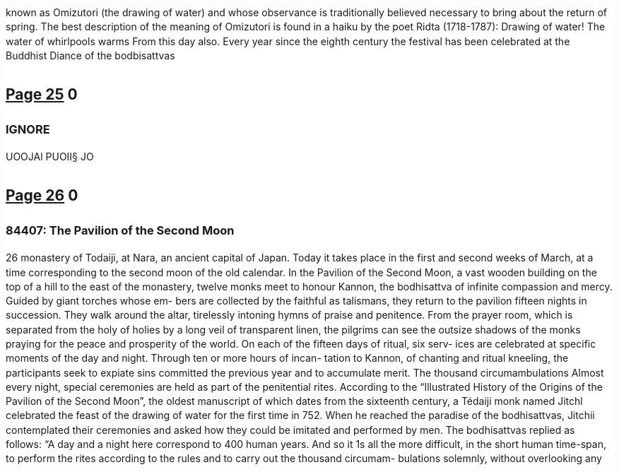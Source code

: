 known as Omizutori (the drawing of water) and 
whose observance is traditionally believed 
necessary to bring about the return of spring. The 
best description of the meaning of Omizutori is 
found in a haiku by the poet Ridta (1718-1787): 
Drawing of water! 
The water of whirlpools warms 
From this day also. 
Every year since the eighth century the 
festival has been celebrated at the Buddhist 
Diance of the bodbisattvas

## [Page 25](084413engo.pdf#page=25) 0

### IGNORE

  UOOJAl PUOII§ JO

## [Page 26](084413engo.pdf#page=26) 0

### 84407: The Pavilion of the Second Moon

26 
monastery of Todaiji, at Nara, an ancient capital 
of Japan. Today it takes place in the first and 
second weeks of March, at a time corresponding 
to the second moon of the old calendar. 
In the Pavilion of the Second Moon, a vast 
wooden building on the top of a hill to the east 
of the monastery, twelve monks meet to honour 
Kannon, the bodhisattva of infinite compassion 
and mercy. Guided by giant torches whose em- 
bers are collected by the faithful as talismans, they 
return to the pavilion fifteen nights in succession. 
They walk around the altar, tirelessly intoning 
hymns of praise and penitence. From the prayer 
room, which is separated from the holy of holies 
by a long veil of transparent linen, the pilgrims 
can see the outsize shadows of the monks praying 
for the peace and prosperity of the world. 
On each of the fifteen days of ritual, six serv- 
ices are celebrated at specific moments of the day 
and night. Through ten or more hours of incan- 
tation to Kannon, of chanting and ritual kneeling, 
the participants seek to expiate sins committed 
the previous year and to accumulate merit. 
The thousand circumambulations 
Almost every night, special ceremonies are held 
as part of the penitential rites. According to the 
“Illustrated History of the Origins of the Pavilion 
of the Second Moon”, the oldest manuscript of 
which dates from the sixteenth century, a Tédaiji 
monk named Jitchl celebrated the feast of the 
drawing of water for the first time in 752. When 
he reached the paradise of the bodhisattvas, Jitchii 
contemplated their ceremonies and asked how 
they could be imitated and performed by men. 
The bodhisattvas replied as follows: “A day and 
a night here correspond to 400 human years. And 
so it 1s all the more difficult, in the short human 
time-span, to perform the rites according to the 
rules and to carry out the thousand circumam- 
bulations solemnly, without overlooking any 